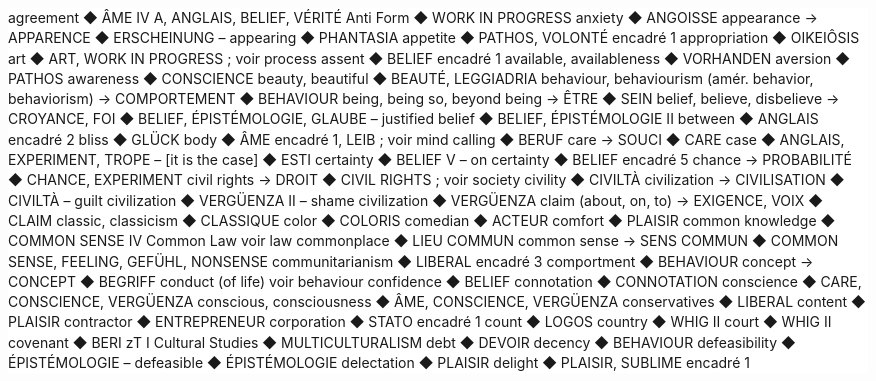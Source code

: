 agreement ◆ ÂME IV A, ANGLAIS, BELIEF,
VÉRITÉ
Anti Form ◆ WORK IN PROGRESS
anxiety ◆ ANGOISSE
appearance → APPARENCE ◆ ERSCHEINUNG – appearing ◆ PHANTASIA
appetite ◆ PATHOS, VOLONTÉ encadré 1
appropriation ◆ OIKEIÔSIS
art ◆ ART, WORK IN PROGRESS ; voir process
assent ◆ BELIEF encadré 1
available, availableness ◆ VORHANDEN
aversion ◆ PATHOS
awareness ◆ CONSCIENCE
beauty, beautiful ◆ BEAUTÉ, LEGGIADRIA
behaviour, behaviourism (amér.
behavior, behaviorism) → COMPORTEMENT ◆ BEHAVIOUR
being, being so, beyond being → ÊTRE ◆ SEIN
belief, believe, disbelieve → CROYANCE, FOI ◆ BELIEF, ÉPISTÉMOLOGIE,
GLAUBE – justified belief ◆ BELIEF, ÉPISTÉMOLOGIE II
between ◆ ANGLAIS encadré 2
bliss ◆ GLÜCK
body ◆ ÂME encadré 1, LEIB ; voir mind
calling ◆ BERUF
care → SOUCI ◆ CARE
case ◆ ANGLAIS, EXPERIMENT, TROPE – [it is the case] ◆ ESTI
certainty ◆ BELIEF V – on certainty ◆ BELIEF encadré 5
chance → PROBABILITÉ ◆ CHANCE, EXPERIMENT
civil rights → DROIT ◆ CIVIL RIGHTS ; voir
society
civility ◆ CIVILTÀ
civilization → CIVILISATION ◆ CIVILTÀ – guilt civilization ◆ VERGÜENZA II – shame civilization ◆ VERGÜENZA
claim (about, on, to) → EXIGENCE, VOIX ◆ CLAIM
classic, classicism ◆ CLASSIQUE
color ◆ COLORIS
comedian ◆ ACTEUR
comfort ◆ PLAISIR
common knowledge ◆ COMMON SENSE
IV
Common Law voir law
commonplace ◆ LIEU COMMUN
common sense → SENS COMMUN ◆ COMMON SENSE, FEELING, GEFÜHL, NONSENSE
communitarianism ◆ LIBERAL encadré 3
comportment ◆ BEHAVIOUR
concept → CONCEPT ◆ BEGRIFF
conduct (of life) voir behaviour
confidence ◆ BELIEF
connotation ◆ CONNOTATION
conscience ◆ CARE, CONSCIENCE, VERGÜENZA
conscious, consciousness ◆ ÂME,
CONSCIENCE, VERGÜENZA
conservatives ◆ LIBERAL
content ◆ PLAISIR
contractor ◆ ENTREPRENEUR
corporation ◆ STATO encadré 1
count ◆ LOGOS
country ◆ WHIG II
court ◆ WHIG II
covenant ◆ BERI zT I
Cultural Studies ◆ MULTICULTURALISM
debt ◆ DEVOIR
decency ◆ BEHAVIOUR
defeasibility ◆ ÉPISTÉMOLOGIE – defeasible ◆ ÉPISTÉMOLOGIE
delectation ◆ PLAISIR
delight ◆ PLAISIR, SUBLIME encadré 1